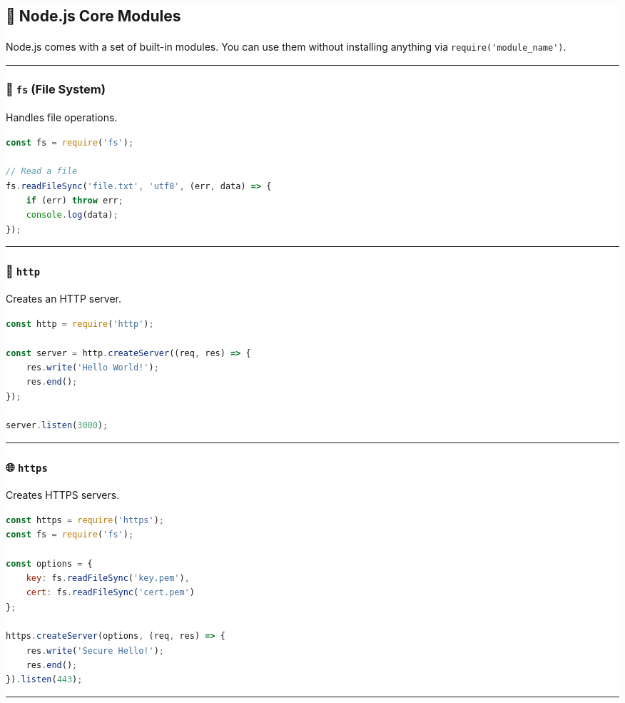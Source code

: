 ## 📘 Node.js Core Modules

Node.js comes with a set of built-in modules. You can use them without installing anything via `require('module_name')`.

---

### 📂 `fs` (File System)

Handles file operations.

```js
const fs = require('fs');

// Read a file
fs.readFileSync('file.txt', 'utf8', (err, data) => {
    if (err) throw err;
    console.log(data);
});
```

---

### 🌸 `http`

Creates an HTTP server.

```js
const http = require('http');

const server = http.createServer((req, res) => {
    res.write('Hello World!');
    res.end();
});

server.listen(3000);
```

---

### 🌐 `https`

Creates HTTPS servers.

```js
const https = require('https');
const fs = require('fs');

const options = {
    key: fs.readFileSync('key.pem'),
    cert: fs.readFileSync('cert.pem')
};

https.createServer(options, (req, res) => {
    res.write('Secure Hello!');
    res.end();
}).listen(443);
```

---
